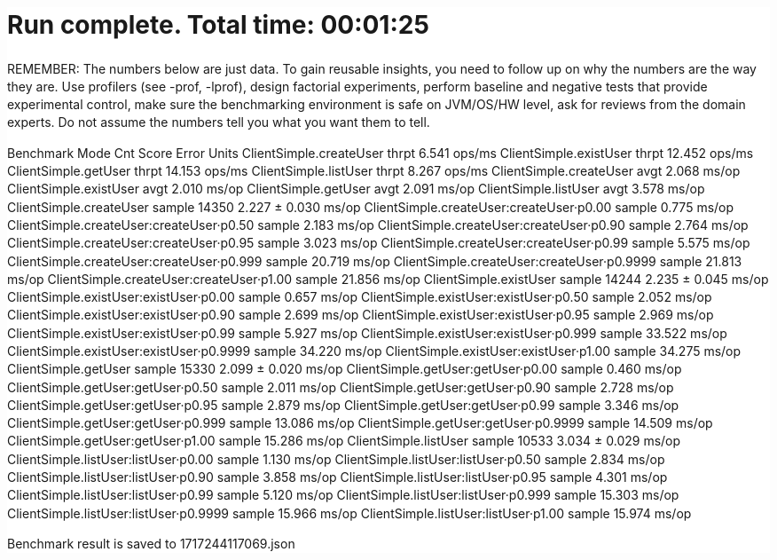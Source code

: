 # Run complete. Total time: 00:01:25

REMEMBER: The numbers below are just data. To gain reusable insights, you need to follow up on
why the numbers are the way they are. Use profilers (see -prof, -lprof), design factorial
experiments, perform baseline and negative tests that provide experimental control, make sure
the benchmarking environment is safe on JVM/OS/HW level, ask for reviews from the domain experts.
Do not assume the numbers tell you what you want them to tell.

Benchmark                                     Mode    Cnt   Score   Error   Units
ClientSimple.createUser                      thrpt          6.541          ops/ms
ClientSimple.existUser                       thrpt         12.452          ops/ms
ClientSimple.getUser                         thrpt         14.153          ops/ms
ClientSimple.listUser                        thrpt          8.267          ops/ms
ClientSimple.createUser                       avgt          2.068           ms/op
ClientSimple.existUser                        avgt          2.010           ms/op
ClientSimple.getUser                          avgt          2.091           ms/op
ClientSimple.listUser                         avgt          3.578           ms/op
ClientSimple.createUser                     sample  14350   2.227 ± 0.030   ms/op
ClientSimple.createUser:createUser·p0.00    sample          0.775           ms/op
ClientSimple.createUser:createUser·p0.50    sample          2.183           ms/op
ClientSimple.createUser:createUser·p0.90    sample          2.764           ms/op
ClientSimple.createUser:createUser·p0.95    sample          3.023           ms/op
ClientSimple.createUser:createUser·p0.99    sample          5.575           ms/op
ClientSimple.createUser:createUser·p0.999   sample         20.719           ms/op
ClientSimple.createUser:createUser·p0.9999  sample         21.813           ms/op
ClientSimple.createUser:createUser·p1.00    sample         21.856           ms/op
ClientSimple.existUser                      sample  14244   2.235 ± 0.045   ms/op
ClientSimple.existUser:existUser·p0.00      sample          0.657           ms/op
ClientSimple.existUser:existUser·p0.50      sample          2.052           ms/op
ClientSimple.existUser:existUser·p0.90      sample          2.699           ms/op
ClientSimple.existUser:existUser·p0.95      sample          2.969           ms/op
ClientSimple.existUser:existUser·p0.99      sample          5.927           ms/op
ClientSimple.existUser:existUser·p0.999     sample         33.522           ms/op
ClientSimple.existUser:existUser·p0.9999    sample         34.220           ms/op
ClientSimple.existUser:existUser·p1.00      sample         34.275           ms/op
ClientSimple.getUser                        sample  15330   2.099 ± 0.020   ms/op
ClientSimple.getUser:getUser·p0.00          sample          0.460           ms/op
ClientSimple.getUser:getUser·p0.50          sample          2.011           ms/op
ClientSimple.getUser:getUser·p0.90          sample          2.728           ms/op
ClientSimple.getUser:getUser·p0.95          sample          2.879           ms/op
ClientSimple.getUser:getUser·p0.99          sample          3.346           ms/op
ClientSimple.getUser:getUser·p0.999         sample         13.086           ms/op
ClientSimple.getUser:getUser·p0.9999        sample         14.509           ms/op
ClientSimple.getUser:getUser·p1.00          sample         15.286           ms/op
ClientSimple.listUser                       sample  10533   3.034 ± 0.029   ms/op
ClientSimple.listUser:listUser·p0.00        sample          1.130           ms/op
ClientSimple.listUser:listUser·p0.50        sample          2.834           ms/op
ClientSimple.listUser:listUser·p0.90        sample          3.858           ms/op
ClientSimple.listUser:listUser·p0.95        sample          4.301           ms/op
ClientSimple.listUser:listUser·p0.99        sample          5.120           ms/op
ClientSimple.listUser:listUser·p0.999       sample         15.303           ms/op
ClientSimple.listUser:listUser·p0.9999      sample         15.966           ms/op
ClientSimple.listUser:listUser·p1.00        sample         15.974           ms/op

Benchmark result is saved to 1717244117069.json
